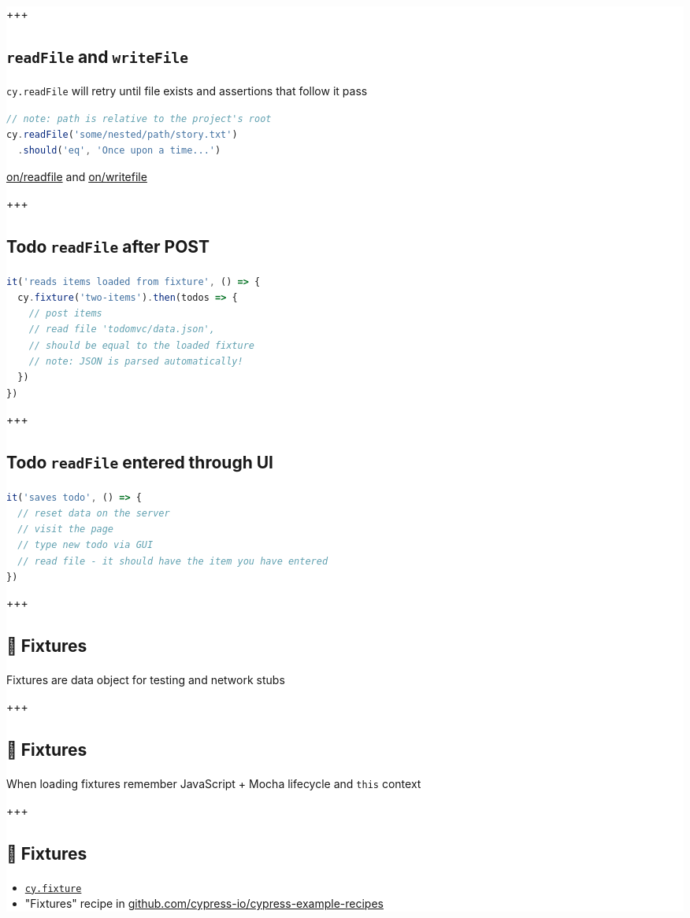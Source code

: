 +++

## `readFile` and `writeFile`

`cy.readFile` will retry until file exists and assertions that follow it pass

```js
// note: path is relative to the project's root
cy.readFile('some/nested/path/story.txt')
  .should('eq', 'Once upon a time...')
```

[on/readfile](https://on.cypress.io/readfile) and [on/writefile](https://on.cypress.io/writefile)

+++

## Todo `readFile` after POST

```js
it('reads items loaded from fixture', () => {
  cy.fixture('two-items').then(todos => {
    // post items
    // read file 'todomvc/data.json',
    // should be equal to the loaded fixture
    // note: JSON is parsed automatically!
  })
})
```

+++
## Todo `readFile` entered through UI

```js
it('saves todo', () => {
  // reset data on the server
  // visit the page
  // type new todo via GUI
  // read file - it should have the item you have entered
})
```

+++
## 🏁 Fixtures

Fixtures are data object for testing and network stubs

+++
## 🏁 Fixtures
When loading fixtures remember JavaScript + Mocha lifecycle and `this` context

+++
## 🏁 Fixtures

- [`cy.fixture`](https://on.cypress.io/fixture)
- "Fixtures" recipe in [github.com/cypress-io/cypress-example-recipes](https://github.com/cypress-io/cypress-example-recipes)
